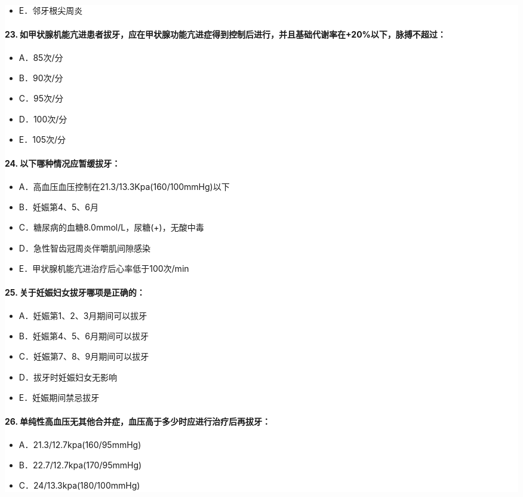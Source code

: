 * E．邻牙根尖周炎







#### 23. 如甲状腺机能亢进患者拔牙，应在甲状腺功能亢进症得到控制后进行，并且基础代谢率在+20%以下，脉搏不超过：

* A．85次/分

* B．90次/分

* C．95次/分

* D．100次/分

* E．105次/分







#### 24. 以下哪种情况应暂缓拔牙：

* A．高血压血压控制在21.3/13.3Kpa(160/100mmHg)以下

* B．妊娠第4、5、6月

* C．糖尿病的血糖8.0mmol/L，尿糖(+)，无酸中毒

* D．急性智齿冠周炎伴嚼肌间隙感染

* E．甲状腺机能亢进治疗后心率低于100次/min







#### 25. 关于妊娠妇女拔牙哪项是正确的：

* A．妊娠第1、2、3月期间可以拔牙

* B．妊娠第4、5、6月期间可以拔牙

* C．妊娠第7、8、9月期间可以拔牙

* D．拔牙时妊娠妇女无影响

* E．妊娠期间禁忌拔牙







#### 26. 单纯性高血压无其他合并症，血压高于多少时应进行治疗后再拔牙：

* A．21.3/12.7kpa(160/95mmHg)

* B．22.7/12.7kpa(170/95mmHg)

* C．24/13.3kpa(180/100mmHg)
